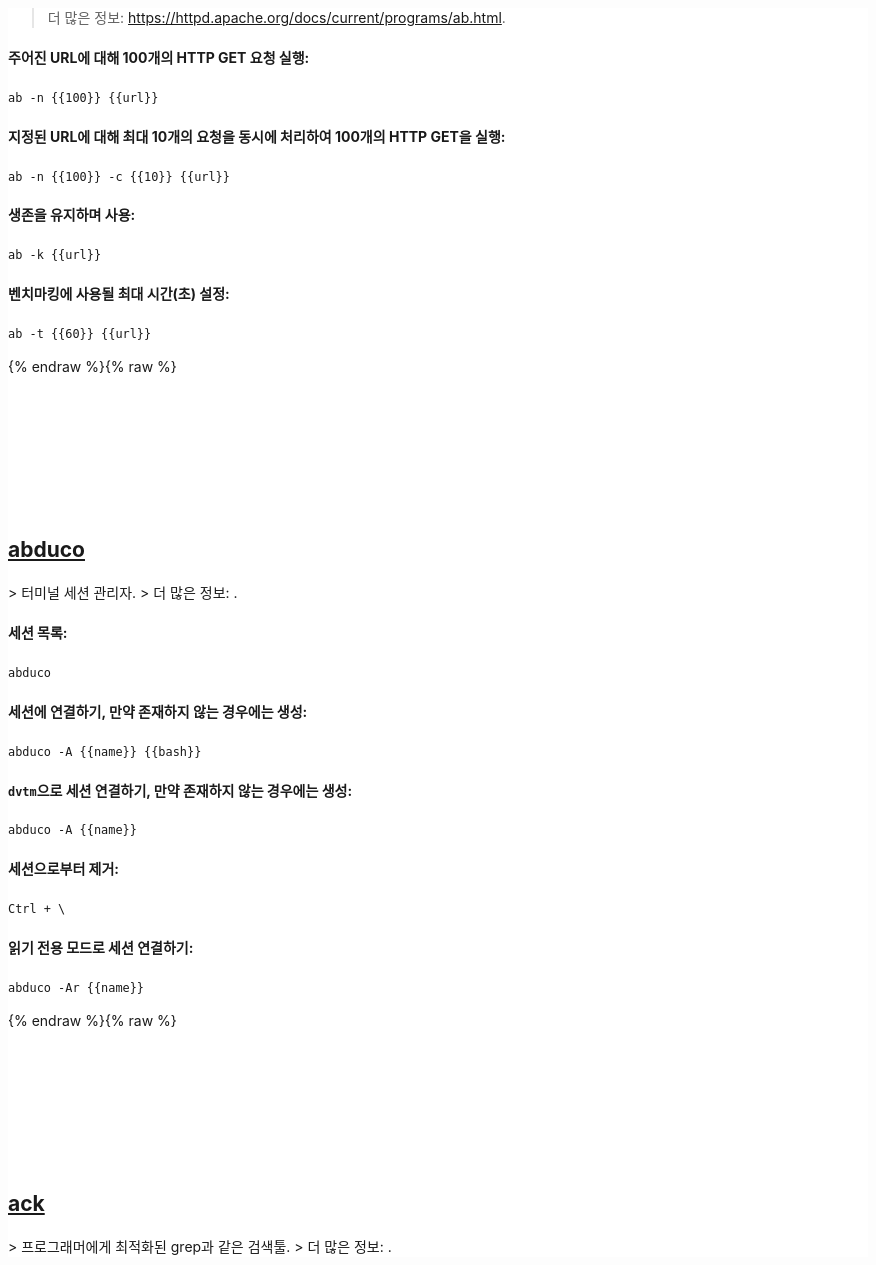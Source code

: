 > 더 많은 정보: <https://httpd.apache.org/docs/current/programs/ab.html>.

#### 주어진 URL에 대해 100개의 HTTP GET 요청 실행:
```shell
ab -n {{100}} {{url}}
```
#### 지정된 URL에 대해 최대 10개의 요청을 동시에 처리하여 100개의 HTTP GET을 실행:
```shell
ab -n {{100}} -c {{10}} {{url}}
```
#### 생존을 유지하며 사용:
```shell
ab -k {{url}}
```
#### 벤치마킹에 사용될 최대 시간(초) 설정:
```shell
ab -t {{60}} {{url}}
```
{% endraw %}{% raw %}
<h2 id="abduco">
  <a href="/ko/common/abduco.html">abduco</a> <a href="#abduco"><svg class="icon">
    <use href="/assets/images/unicode_sprite.svg#link" />
  </svg></a>
</h2>
> 터미널 세션 관리자.
> 더 많은 정보: <http://www.brain-dump.org/projects/abduco/>.

#### 세션 목록:
```shell
abduco
```
#### 세션에 연결하기, 만약 존재하지 않는 경우에는 생성:
```shell
abduco -A {{name}} {{bash}}
```
#### `dvtm`으로 세션 연결하기, 만약 존재하지 않는 경우에는 생성:
```shell
abduco -A {{name}}
```
#### 세션으로부터 제거:
```shell
Ctrl + \
```
#### 읽기 전용 모드로 세션 연결하기:
```shell
abduco -Ar {{name}}
```
{% endraw %}{% raw %}
<h2 id="ack">
  <a href="/ko/common/ack.html">ack</a> <a href="#ack"><svg class="icon">
    <use href="/assets/images/unicode_sprite.svg#link" />
  </svg></a>
</h2>
> 프로그래머에게 최적화된 grep과 같은 검색툴.
> 더 많은 정보: <https://beyondgrep.com/documentation/>.
